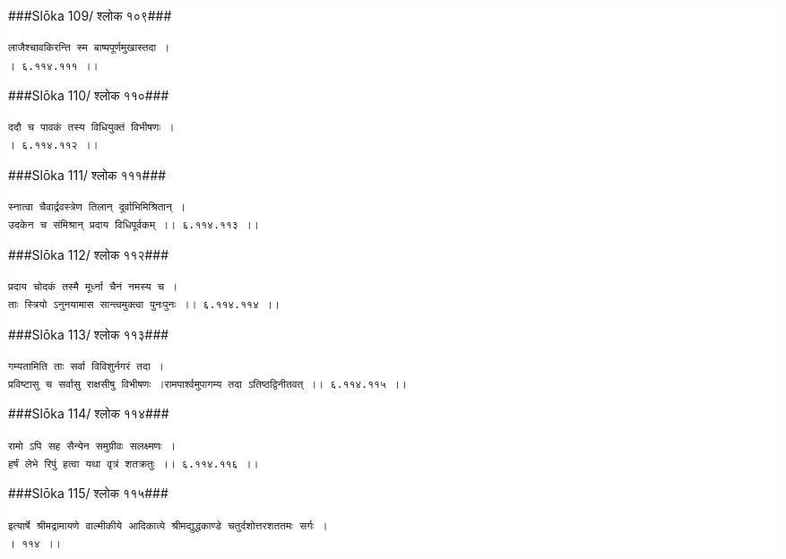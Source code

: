 
###Slōka 109/ श्लोक १०९###


    लाजैश्चावकिरन्ति स्म बाष्पपूर्णमुखास्तदा ।
    । ६.११४.१११ ।।


###Slōka 110/ श्लोक ११०###


    ददौ च पावकं तस्य विधियुक्तं विभीषणः ।
    । ६.११४.११२ ।।


###Slōka 111/ श्लोक १११###


    स्नात्वा चैवार्द्रवस्त्रेण तिलान् दूर्वाभिमिश्रितान् ।
    उदकेन च संमिश्रान् प्रदाय विधिपूर्वकम् ।। ६.११४.११३ ।।


###Slōka 112/ श्लोक ११२###


    प्रदाय चोदकं तस्मै मूर्ध्ना चैनं नमस्य च ।
    ताः स्त्रियो ऽनुनयामास सान्त्वमुक्त्वा पुनःपुनः ।। ६.११४.११४ ।।


###Slōka 113/ श्लोक ११३###


    गम्यतामिति ताः सर्वा विविशुर्नगरं तदा ।
    प्रविष्टासु च सर्वासु राक्षसीषु विभीषणः ।रामपार्श्वमुपागम्य तदा ऽतिष्ठद्विनीतवत् ।। ६.११४.११५ ।।


###Slōka 114/ श्लोक ११४###


    रामो ऽपि सह सैन्येन समुग्रीवः सलक्ष्मणः ।
    हर्षं लेभे रिपुं हत्वा यथा वृत्रं शतक्रतुः ।। ६.११४.११६ ।।


###Slōka 115/ श्लोक ११५###


    इत्यार्षे श्रीमद्रामायणे वाल्मीकीये आदिकाव्ये श्रीमद्युद्धकाण्डे चतुर्दशोत्तरशततमः सर्गः ।
    । ११४ ।।


